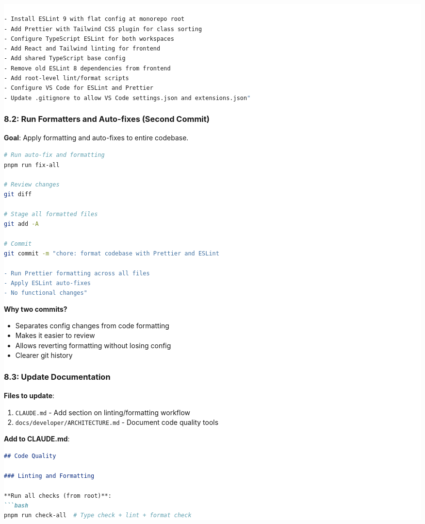 ```bash

- Install ESLint 9 with flat config at monorepo root
- Add Prettier with Tailwind CSS plugin for class sorting
- Configure TypeScript ESLint for both workspaces
- Add React and Tailwind linting for frontend
- Add shared TypeScript base config
- Remove old ESLint 8 dependencies from frontend
- Add root-level lint/format scripts
- Configure VS Code for ESLint and Prettier
- Update .gitignore to allow VS Code settings.json and extensions.json"
```

### 8.2: Run Formatters and Auto-fixes (Second Commit)

**Goal**: Apply formatting and auto-fixes to entire codebase.

```bash
# Run auto-fix and formatting
pnpm run fix-all

# Review changes
git diff

# Stage all formatted files
git add -A

# Commit
git commit -m "chore: format codebase with Prettier and ESLint

- Run Prettier formatting across all files
- Apply ESLint auto-fixes
- No functional changes"
```

**Why two commits?**
- Separates config changes from code formatting
- Makes it easier to review
- Allows reverting formatting without losing config
- Clearer git history

### 8.3: Update Documentation

**Files to update**:
1. `CLAUDE.md` - Add section on linting/formatting workflow
2. `docs/developer/ARCHITECTURE.md` - Document code quality tools

**Add to CLAUDE.md**:

```markdown
## Code Quality

### Linting and Formatting

**Run all checks (from root)**:
```bash
pnpm run check-all  # Type check + lint + format check
```
